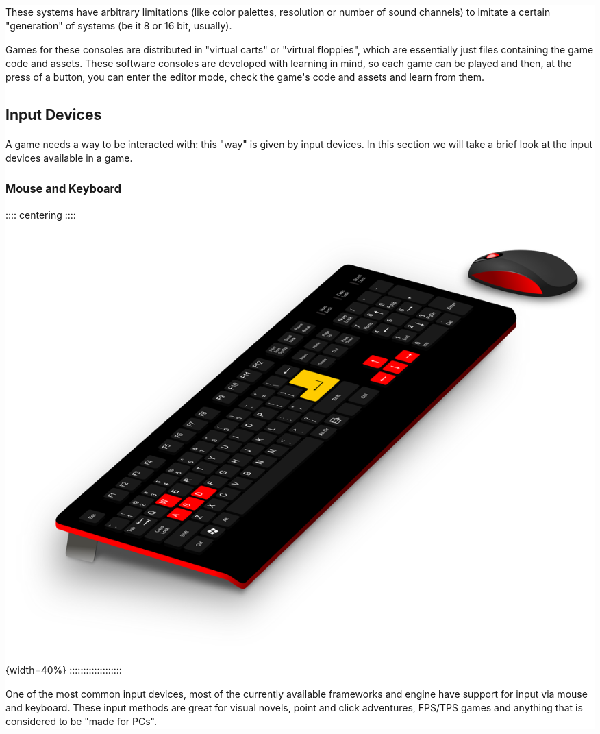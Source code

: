 These systems have arbitrary limitations (like color palettes, resolution or number of sound channels) to imitate a certain "generation" of systems (be it 8 or 16 bit, usually).

Games for these consoles are distributed in "virtual carts" or "virtual floppies", which are essentially just files containing the game code and assets. These software consoles are developed with learning in mind, so each game can be played and then, at the press of a button, you can enter the editor mode, check the game's code and assets and learn from them.

Input Devices
-------------

A game needs a way to be interacted with: this "way" is given by input devices. In this section we will take a brief look at the input devices available in a game.

### Mouse and Keyboard

:::: centering ::::
![](./images/game_design/keyboard.svg){width=40%}
:::::::::::::::::::

One of the most common input devices, most of the currently available frameworks and engine have support for input via mouse and keyboard. These input methods are great for visual novels, point and click adventures, FPS/TPS games and anything that is considered to be "made for PCs".
